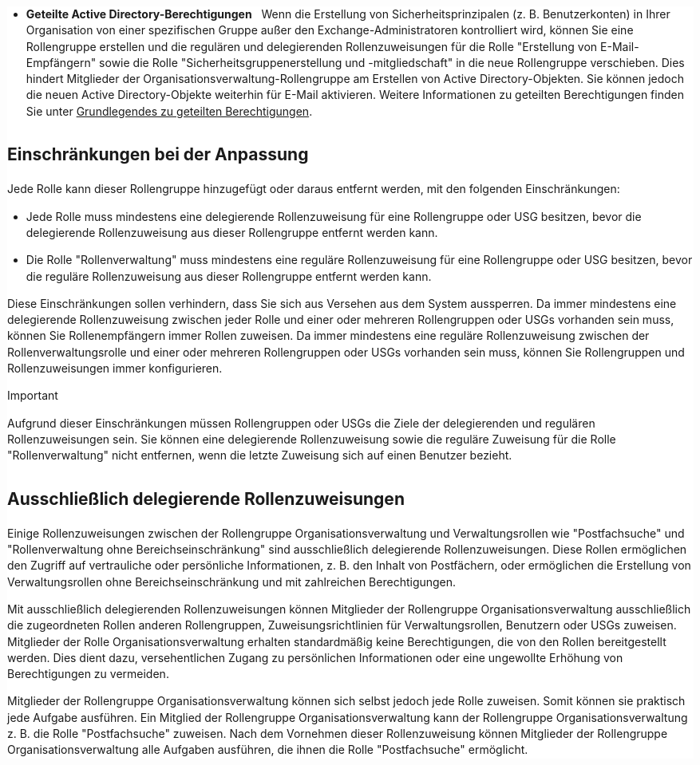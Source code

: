   - **Geteilte Active Directory-Berechtigungen**   Wenn die Erstellung von Sicherheitsprinzipalen (z. B. Benutzerkonten) in Ihrer Organisation von einer spezifischen Gruppe außer den Exchange-Administratoren kontrolliert wird, können Sie eine Rollengruppe erstellen und die regulären und delegierenden Rollenzuweisungen für die Rolle "Erstellung von E-Mail-Empfängern" sowie die Rolle "Sicherheitsgruppenerstellung und -mitgliedschaft" in die neue Rollengruppe verschieben. Dies hindert Mitglieder der Organisationsverwaltung-Rollengruppe am Erstellen von Active Directory-Objekten. Sie können jedoch die neuen Active Directory-Objekte weiterhin für E-Mail aktivieren. Weitere Informationen zu geteilten Berechtigungen finden Sie unter [Grundlegendes zu geteilten Berechtigungen](understanding-split-permissions-exchange-2013-help.md).

## Einschränkungen bei der Anpassung

Jede Rolle kann dieser Rollengruppe hinzugefügt oder daraus entfernt werden, mit den folgenden Einschränkungen:

  - Jede Rolle muss mindestens eine delegierende Rollenzuweisung für eine Rollengruppe oder USG besitzen, bevor die delegierende Rollenzuweisung aus dieser Rollengruppe entfernt werden kann.

  - Die Rolle "Rollenverwaltung" muss mindestens eine reguläre Rollenzuweisung für eine Rollengruppe oder USG besitzen, bevor die reguläre Rollenzuweisung aus dieser Rollengruppe entfernt werden kann.

Diese Einschränkungen sollen verhindern, dass Sie sich aus Versehen aus dem System aussperren. Da immer mindestens eine delegierende Rollenzuweisung zwischen jeder Rolle und einer oder mehreren Rollengruppen oder USGs vorhanden sein muss, können Sie Rollenempfängern immer Rollen zuweisen. Da immer mindestens eine reguläre Rollenzuweisung zwischen der Rollenverwaltungsrolle und einer oder mehreren Rollengruppen oder USGs vorhanden sein muss, können Sie Rollengruppen und Rollenzuweisungen immer konfigurieren.


> [!IMPORTANT]
> Aufgrund dieser Einschränkungen müssen Rollengruppen oder USGs die Ziele der delegierenden und regulären Rollenzuweisungen sein. Sie können eine delegierende Rollenzuweisung sowie die reguläre Zuweisung für die Rolle "Rollenverwaltung" nicht entfernen, wenn die letzte Zuweisung sich auf einen Benutzer bezieht.



## Ausschließlich delegierende Rollenzuweisungen

Einige Rollenzuweisungen zwischen der Rollengruppe Organisationsverwaltung und Verwaltungsrollen wie "Postfachsuche" und "Rollenverwaltung ohne Bereichseinschränkung" sind ausschließlich delegierende Rollenzuweisungen. Diese Rollen ermöglichen den Zugriff auf vertrauliche oder persönliche Informationen, z. B. den Inhalt von Postfächern, oder ermöglichen die Erstellung von Verwaltungsrollen ohne Bereichseinschränkung und mit zahlreichen Berechtigungen.

Mit ausschließlich delegierenden Rollenzuweisungen können Mitglieder der Rollengruppe Organisationsverwaltung ausschließlich die zugeordneten Rollen anderen Rollengruppen, Zuweisungsrichtlinien für Verwaltungsrollen, Benutzern oder USGs zuweisen. Mitglieder der Rolle Organisationsverwaltung erhalten standardmäßig keine Berechtigungen, die von den Rollen bereitgestellt werden. Dies dient dazu, versehentlichen Zugang zu persönlichen Informationen oder eine ungewollte Erhöhung von Berechtigungen zu vermeiden.

Mitglieder der Rollengruppe Organisationsverwaltung können sich selbst jedoch jede Rolle zuweisen. Somit können sie praktisch jede Aufgabe ausführen. Ein Mitglied der Rollengruppe Organisationsverwaltung kann der Rollengruppe Organisationsverwaltung z. B. die Rolle "Postfachsuche" zuweisen. Nach dem Vornehmen dieser Rollenzuweisung können Mitglieder der Rollengruppe Organisationsverwaltung alle Aufgaben ausführen, die ihnen die Rolle "Postfachsuche" ermöglicht.
